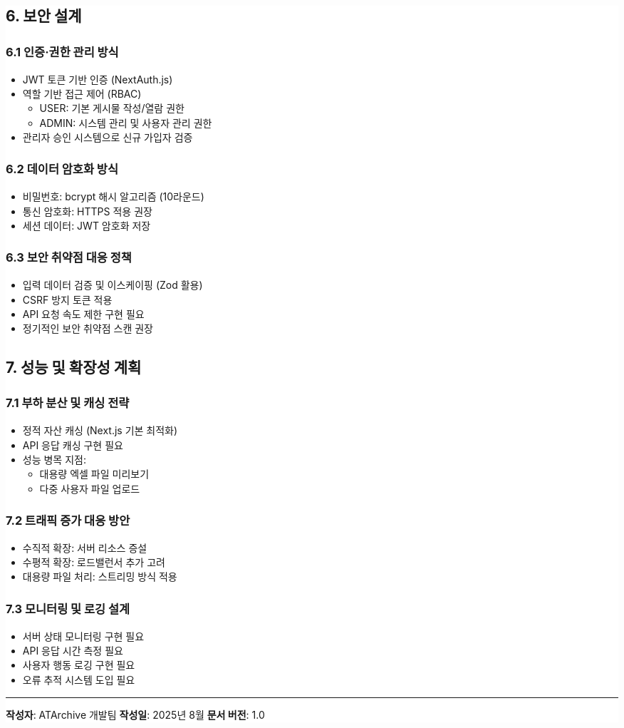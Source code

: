 ## 6. 보안 설계

### 6.1 인증·권한 관리 방식

- JWT 토큰 기반 인증 (NextAuth.js)
- 역할 기반 접근 제어 (RBAC)
  - USER: 기본 게시물 작성/열람 권한
  - ADMIN: 시스템 관리 및 사용자 관리 권한
- 관리자 승인 시스템으로 신규 가입자 검증

### 6.2 데이터 암호화 방식

- 비밀번호: bcrypt 해시 알고리즘 (10라운드)
- 통신 암호화: HTTPS 적용 권장
- 세션 데이터: JWT 암호화 저장

### 6.3 보안 취약점 대응 정책

- 입력 데이터 검증 및 이스케이핑 (Zod 활용)
- CSRF 방지 토큰 적용
- API 요청 속도 제한 구현 필요
- 정기적인 보안 취약점 스캔 권장

## 7. 성능 및 확장성 계획

### 7.1 부하 분산 및 캐싱 전략

- 정적 자산 캐싱 (Next.js 기본 최적화)
- API 응답 캐싱 구현 필요
- 성능 병목 지점:
  - 대용량 엑셀 파일 미리보기
  - 다중 사용자 파일 업로드

### 7.2 트래픽 증가 대응 방안

- 수직적 확장: 서버 리소스 증설
- 수평적 확장: 로드밸런서 추가 고려
- 대용량 파일 처리: 스트리밍 방식 적용

### 7.3 모니터링 및 로깅 설계

- 서버 상태 모니터링 구현 필요
- API 응답 시간 측정 필요
- 사용자 행동 로깅 구현 필요
- 오류 추적 시스템 도입 필요

---

**작성자**: ATArchive 개발팀
**작성일**: 2025년 8월
**문서 버전**: 1.0
